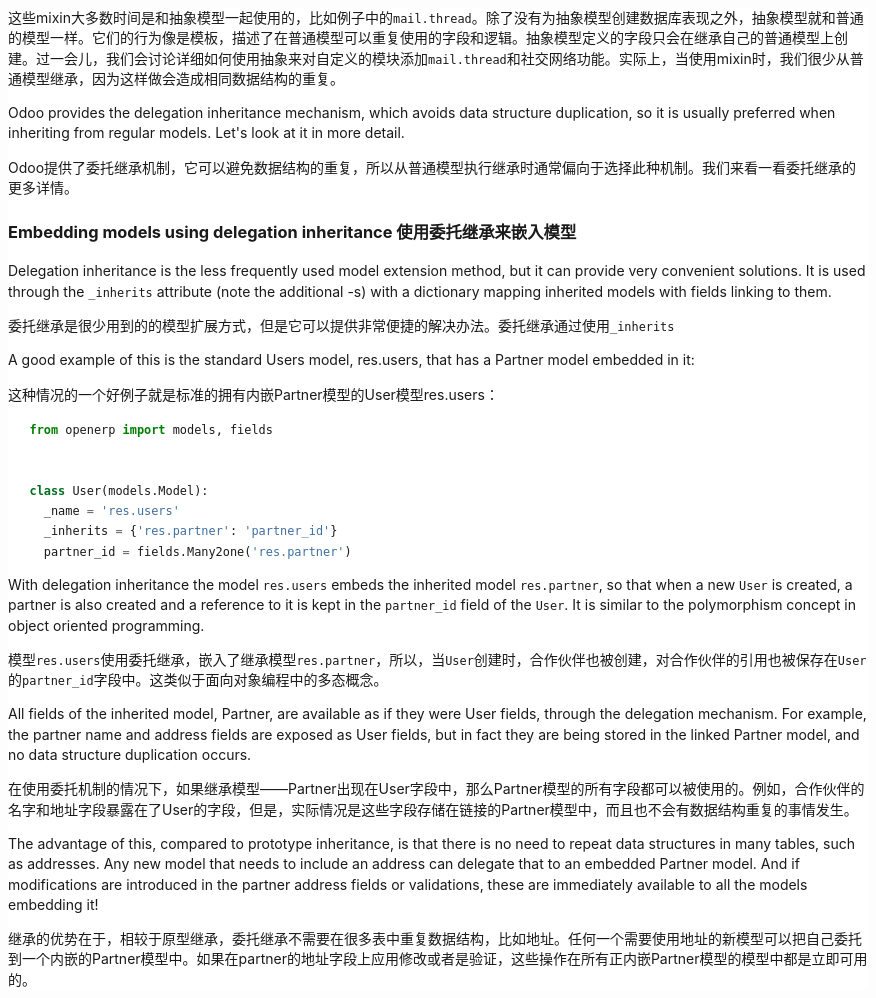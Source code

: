 这些mixin大多数时间是和抽象模型一起使用的，比如例子中的`mail.thread`。除了没有为抽象模型创建数据库表现之外，抽象模型就和普通的模型一样。它们的行为像是模板，描述了在普通模型可以重复使用的字段和逻辑。抽象模型定义的字段只会在继承自己的普通模型上创建。过一会儿，我们会讨论详细如何使用抽象来对自定义的模块添加`mail.thread`和社交网络功能。实际上，当使用mixin时，我们很少从普通模型继承，因为这样做会造成相同数据结构的重复。  

Odoo provides the delegation inheritance mechanism, which avoids data structure duplication, so it is usually preferred when inheriting from regular models. Let's look at it in more detail.  

Odoo提供了委托继承机制，它可以避免数据结构的重复，所以从普通模型执行继承时通常偏向于选择此种机制。我们来看一看委托继承的更多详情。  

### Embedding models using delegation inheritance 使用委托继承来嵌入模型
Delegation inheritance is the less frequently used model extension method, but it can provide very convenient solutions. It is used through the `_inherits` attribute (note the additional -s) with a dictionary mapping inherited models with fields linking to them.  

委托继承是很少用到的的模型扩展方式，但是它可以提供非常便捷的解决办法。委托继承通过使用`_inherits` 

A good example of this is the standard Users model, res.users, that has a Partner model embedded in it:  

这种情况的一个好例子就是标准的拥有内嵌Partner模型的User模型res.users：  

```python
   from openerp import models, fields


   class User(models.Model):
     _name = 'res.users'
     _inherits = {'res.partner': 'partner_id'}
     partner_id = fields.Many2one('res.partner')
```

With delegation inheritance the model `res.users` embeds the inherited model `res.partner`, so that when a new `User` is created, a partner is also created and a reference to it is kept in the `partner_id` field of the `User`. It is similar to the polymorphism concept in object oriented programming.  

模型`res.users`使用委托继承，嵌入了继承模型`res.partner`，所以，当`User`创建时，合作伙伴也被创建，对合作伙伴的引用也被保存在`User`的`partner_id`字段中。这类似于面向对象编程中的多态概念。  

All fields of the inherited model, Partner, are available as if they were User fields, through the delegation mechanism. For example, the partner name and address fields are exposed as User fields, but in fact they are being stored in the linked Partner model, and no data structure duplication occurs.  

在使用委托机制的情况下，如果继承模型——Partner出现在User字段中，那么Partner模型的所有字段都可以被使用的。例如，合作伙伴的名字和地址字段暴露在了User的字段，但是，实际情况是这些字段存储在链接的Partner模型中，而且也不会有数据结构重复的事情发生。  

The advantage of this, compared to prototype inheritance, is that there is no need
to repeat data structures in many tables, such as addresses. Any new model that needs to include an address can delegate that to an embedded Partner model. And if modifications are introduced in the partner address fields or validations, these are immediately available to all the models embedding it!  

继承的优势在于，相较于原型继承，委托继承不需要在很多表中重复数据结构，比如地址。任何一个需要使用地址的新模型可以把自己委托到一个内嵌的Partner模型中。如果在partner的地址字段上应用修改或者是验证，这些操作在所有正内嵌Partner模型的模型中都是立即可用的。  
